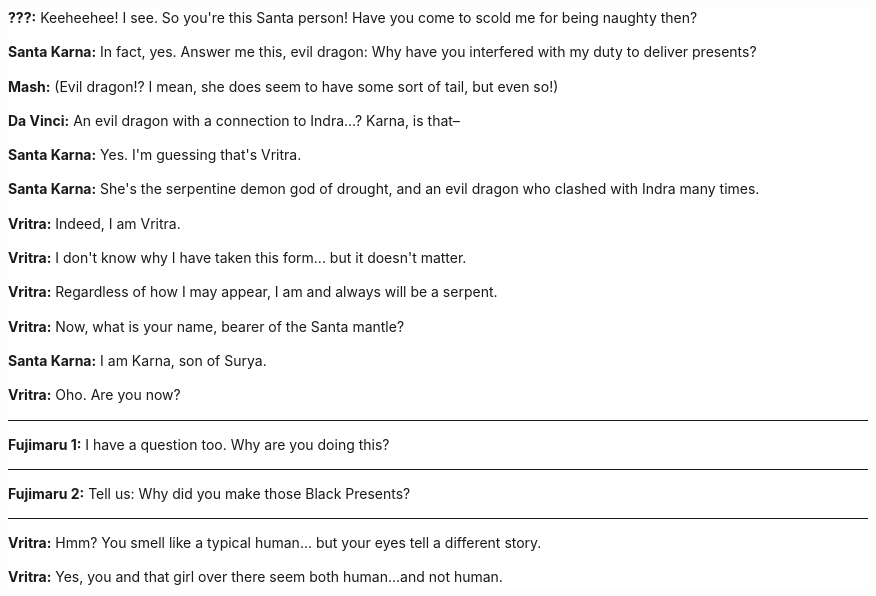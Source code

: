 **???:**
Keeheehee! I see. So you're this Santa person!
Have you come to scold me for being naughty then?

**Santa Karna:**
In fact, yes. Answer me this, evil dragon: Why have you interfered with my duty to deliver presents?

**Mash:**
(Evil dragon!? I mean, she does seem to have some sort of tail, but even so!)

**Da Vinci:**
An evil dragon with a connection to Indra...?
Karna, is that&ndash;

**Santa Karna:**
Yes. I'm guessing that's Vritra.

**Santa Karna:**
She's the serpentine demon god of drought, and an evil dragon who clashed with Indra many times.

**Vritra:**
Indeed, I am Vritra.

**Vritra:**
I don't know why I have taken this form...
but it doesn't matter.

**Vritra:**
Regardless of how I may appear, I am and always will be a serpent.

**Vritra:**
Now, what is your name, bearer of the Santa mantle?

**Santa Karna:**
I am Karna, son of Surya.

**Vritra:**
Oho. Are you now?

---

**Fujimaru 1:**
I have a question too. Why are you doing this?

---

**Fujimaru 2:**
Tell us: Why did you make those Black Presents?

---

**Vritra:**
Hmm? You smell like a typical human...
but your eyes tell a different story.

**Vritra:**
Yes, you and that girl over there seem both human...and not human.

